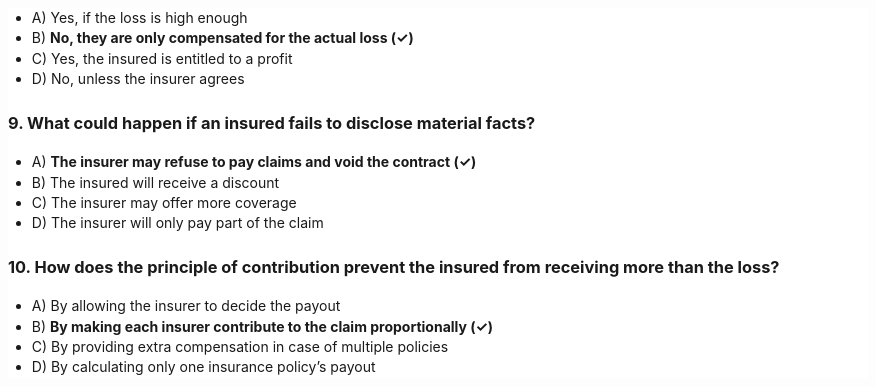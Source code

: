 - A) Yes, if the loss is high enough
- B) **No, they are only compensated for the actual loss (✓)**
- C) Yes, the insured is entitled to a profit
- D) No, unless the insurer agrees

### 9. What could happen if an insured fails to disclose material facts?

- A) **The insurer may refuse to pay claims and void the contract (✓)**
- B) The insured will receive a discount
- C) The insurer may offer more coverage
- D) The insurer will only pay part of the claim

### 10. How does the principle of contribution prevent the insured from receiving more than the loss?

- A) By allowing the insurer to decide the payout
- B) **By making each insurer contribute to the claim proportionally (✓)**
- C) By providing extra compensation in case of multiple policies
- D) By calculating only one insurance policy’s payout

